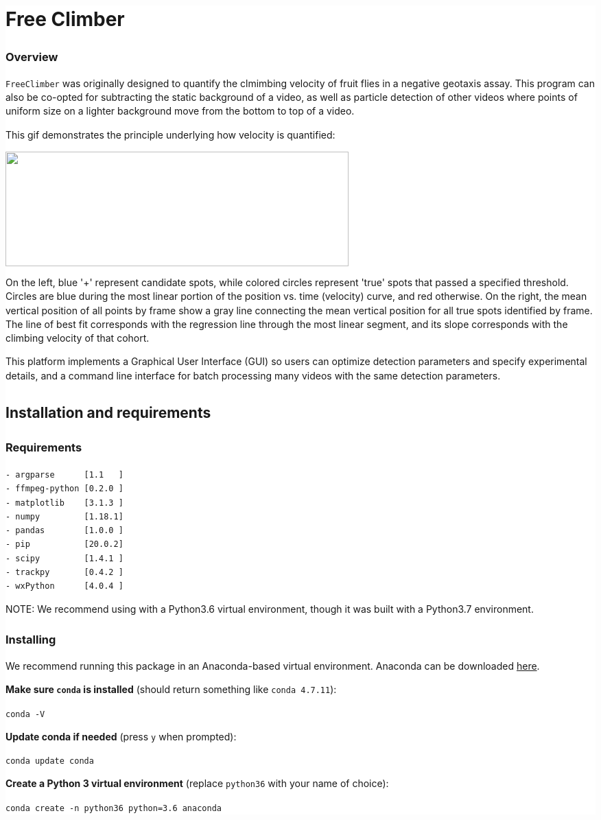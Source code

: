 <h1>Free Climber</h1>

<h3>Overview</h3>

`FreeClimber` was originally designed to quantify the clmimbing velocity of fruit flies in a negative geotaxis assay. This program can also be co-opted for subtracting the static background of a video, as well as particle detection of other videos where points of uniform size on a lighter background move from the bottom to top of a video. 

This gif demonstrates the principle underlying how velocity is quantified:

<img src="https://github.com/adamspierer/FreeClimber/blob/master/z/0-Tutorial_climbing.gif" width="500" height="167" align="center">

On the left, blue '+' represent candidate spots, while colored circles represent 'true' spots that passed a specified threshold. Circles are blue during the most linear portion of the position vs. time (velocity) curve, and red otherwise. On the right, the mean vertical position of all points by frame show a gray line connecting the mean vertical position for all true spots identified by frame. The line of best fit corresponds with the regression line through the most linear segment, and its slope corresponds with the climbing velocity of that cohort.

This platform implements a Graphical User Interface (GUI) so users can optimize detection parameters and specify experimental details, and a command line interface for batch processing many videos with the same detection parameters.

<h2>Installation and requirements</h2>

<h3>Requirements</h3>

    - argparse      [1.1   ]
    - ffmpeg-python [0.2.0 ]
    - matplotlib    [3.1.3 ]
    - numpy         [1.18.1]
    - pandas        [1.0.0 ]
    - pip           [20.0.2]
    - scipy         [1.4.1 ]
    - trackpy       [0.4.2 ]
    - wxPython      [4.0.4 ]

NOTE: We recommend using with a Python3.6 virtual environment, though it was built with a Python3.7 environment.

<h3>Installing</h3>

We recommend running this package in an Anaconda-based virtual environment. Anaconda can be downloaded [here](https://docs.anaconda.com/anaconda/install/).


**Make sure `conda` is installed** (should return something like `conda 4.7.11`):

	conda -V 

**Update conda if needed** (press `y` when prompted):

	conda update conda

**Create a Python 3 virtual environment** (replace `python36` with your name of choice):
	
	conda create -n python36 python=3.6 anaconda
